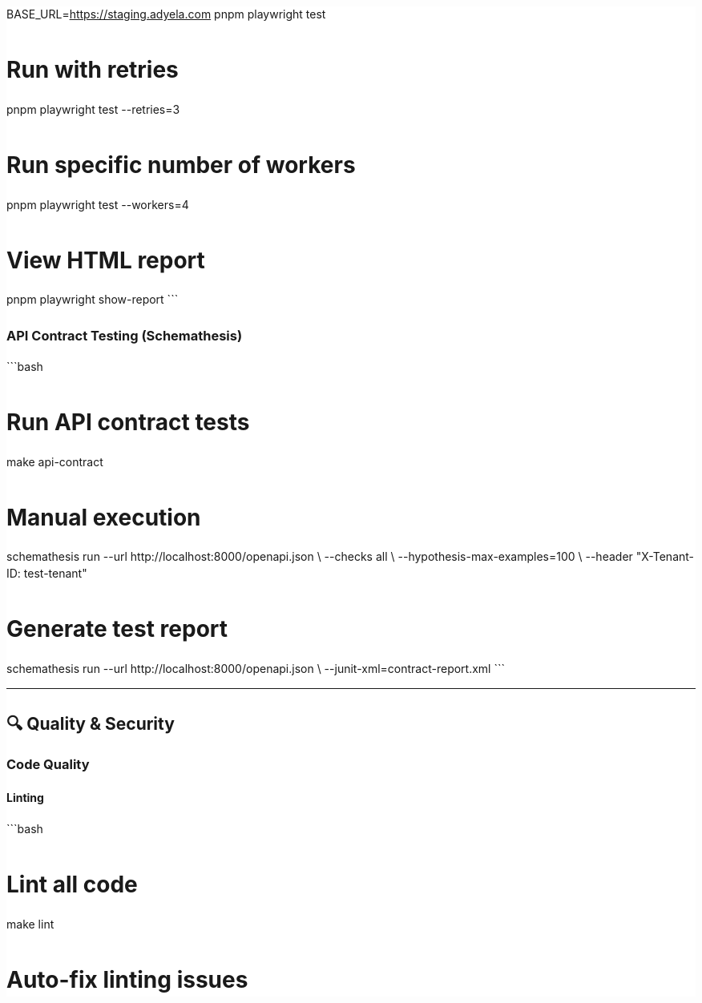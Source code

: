 BASE_URL=https://staging.adyela.com pnpm playwright test

# Run with retries

pnpm playwright test --retries=3

# Run specific number of workers

pnpm playwright test --workers=4

# View HTML report

pnpm playwright show-report \`\`\`

### API Contract Testing (Schemathesis)

\`\`\`bash

# Run API contract tests

make api-contract

# Manual execution

schemathesis run --url http://localhost:8000/openapi.json \\ --checks all \\
--hypothesis-max-examples=100 \\ --header "X-Tenant-ID: test-tenant"

# Generate test report

schemathesis run --url http://localhost:8000/openapi.json \\
--junit-xml=contract-report.xml \`\`\`

---

## 🔍 Quality & Security

### Code Quality

#### Linting

\`\`\`bash

# Lint all code

make lint

# Auto-fix linting issues
